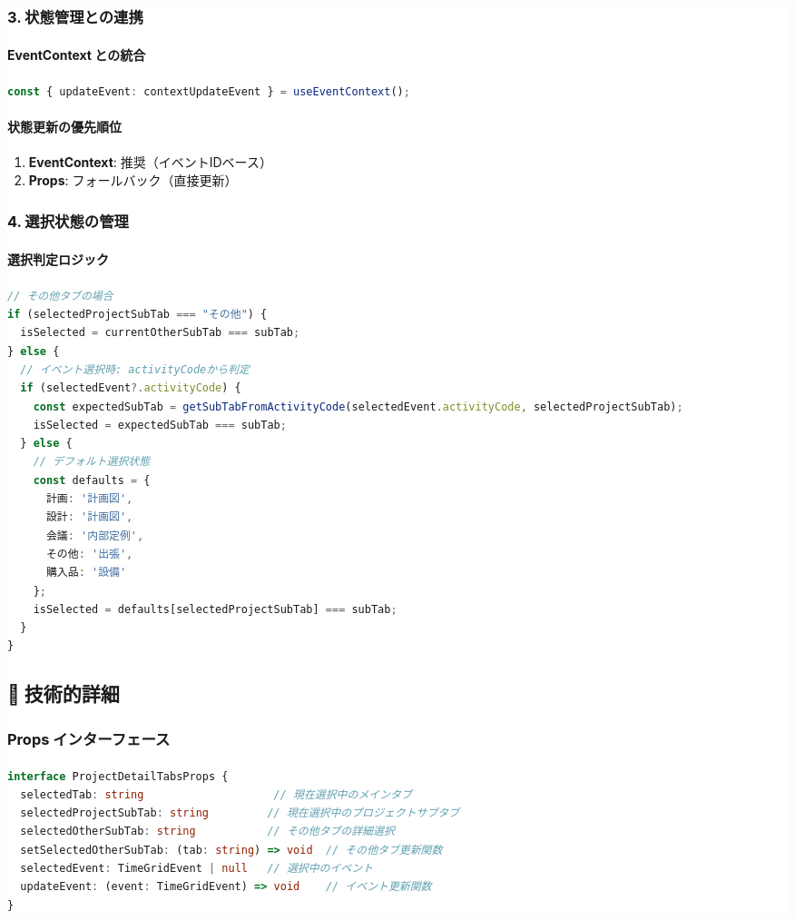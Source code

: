 ### 3. 状態管理との連携

#### EventContext との統合
```typescript
const { updateEvent: contextUpdateEvent } = useEventContext();
```

#### 状態更新の優先順位
1. **EventContext**: 推奨（イベントIDベース）
2. **Props**: フォールバック（直接更新）

### 4. 選択状態の管理

#### 選択判定ロジック
```typescript
// その他タブの場合
if (selectedProjectSubTab === "その他") {
  isSelected = currentOtherSubTab === subTab;
} else {
  // イベント選択時: activityCodeから判定
  if (selectedEvent?.activityCode) {
    const expectedSubTab = getSubTabFromActivityCode(selectedEvent.activityCode, selectedProjectSubTab);
    isSelected = expectedSubTab === subTab;
  } else {
    // デフォルト選択状態
    const defaults = {
      計画: '計画図',
      設計: '計画図', 
      会議: '内部定例',
      その他: '出張',
      購入品: '設備'
    };
    isSelected = defaults[selectedProjectSubTab] === subTab;
  }
}
```

## 🔧 技術的詳細

### Props インターフェース
```typescript
interface ProjectDetailTabsProps {
  selectedTab: string                    // 現在選択中のメインタブ
  selectedProjectSubTab: string         // 現在選択中のプロジェクトサブタブ
  selectedOtherSubTab: string           // その他タブの詳細選択
  setSelectedOtherSubTab: (tab: string) => void  // その他タブ更新関数
  selectedEvent: TimeGridEvent | null   // 選択中のイベント
  updateEvent: (event: TimeGridEvent) => void    // イベント更新関数
}
```
